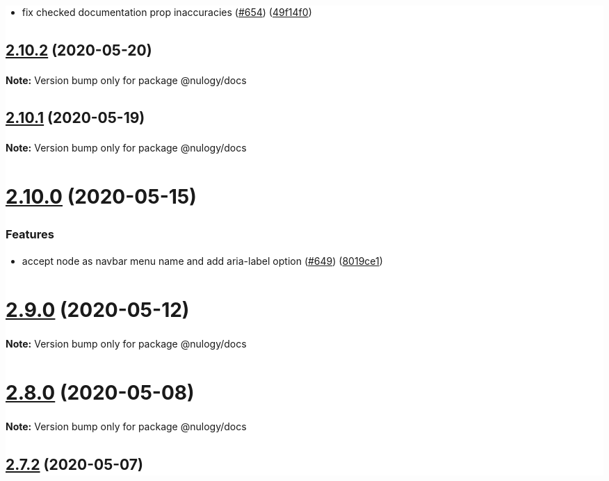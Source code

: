 * fix checked documentation prop inaccuracies ([#654](https://github.com/nulogy/design-system/issues/654)) ([49f14f0](https://github.com/nulogy/design-system/commit/49f14f0a3d7c607304ca0cbd2a0c478b266875fb))





## [2.10.2](https://github.com/nulogy/design-system/compare/v2.10.1...v2.10.2) (2020-05-20)

**Note:** Version bump only for package @nulogy/docs





## [2.10.1](https://github.com/nulogy/design-system/compare/v2.10.0...v2.10.1) (2020-05-19)

**Note:** Version bump only for package @nulogy/docs





# [2.10.0](https://github.com/nulogy/design-system/compare/v2.9.0...v2.10.0) (2020-05-15)


### Features

* accept node as navbar menu name and add aria-label option ([#649](https://github.com/nulogy/design-system/issues/649)) ([8019ce1](https://github.com/nulogy/design-system/commit/8019ce1108b5fa6232870e82039a53e10e21003d))





# [2.9.0](https://github.com/nulogy/design-system/compare/v2.8.0...v2.9.0) (2020-05-12)

**Note:** Version bump only for package @nulogy/docs





# [2.8.0](https://github.com/nulogy/design-system/compare/v2.7.2...v2.8.0) (2020-05-08)

**Note:** Version bump only for package @nulogy/docs





## [2.7.2](https://github.com/nulogy/design-system/compare/v2.7.1...v2.7.2) (2020-05-07)
